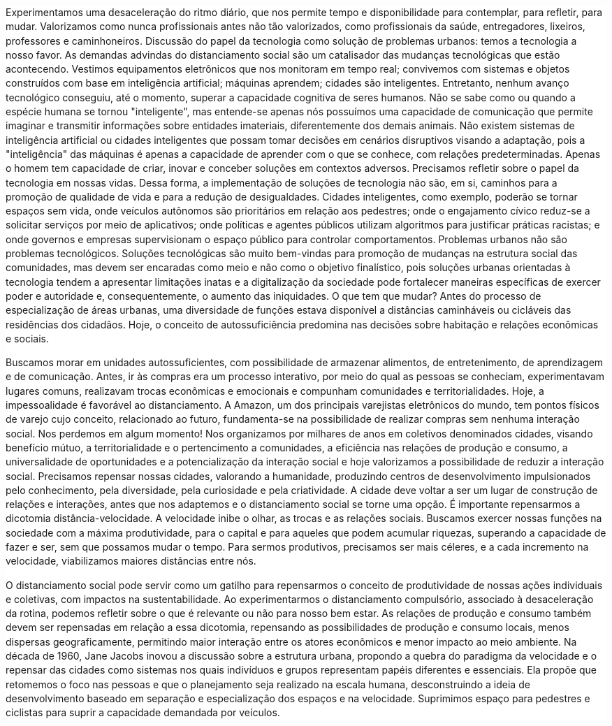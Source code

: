 Experimentamos uma desaceleração do ritmo diário, que nos permite tempo e disponibilidade para contemplar, para refletir, para mudar. Valorizamos como nunca profissionais antes não tão valorizados, como profissionais da saúde, entregadores, lixeiros, professores e caminhoneiros. Discussão do papel da tecnologia como solução de problemas urbanos: temos a tecnologia a nosso favor. As demandas advindas do distanciamento social são um catalisador das mudanças tecnológicas que estão acontecendo. Vestimos equipamentos eletrônicos que nos monitoram em tempo real; convivemos com sistemas e objetos construídos com base em inteligência artificial; máquinas aprendem; cidades são inteligentes. Entretanto, nenhum avanço tecnológico conseguiu, até o momento, superar a capacidade cognitiva de seres humanos. Não se sabe como ou quando a espécie humana se tornou "inteligente", mas entende-se apenas nós possuímos uma capacidade de comunicação que permite imaginar e transmitir informações sobre entidades imateriais, diferentemente dos demais animais. Não existem sistemas de inteligência artificial ou cidades inteligentes que possam tomar decisões em cenários disruptivos visando a adaptação, pois a "inteligência" das máquinas é apenas a capacidade de aprender com o que se conhece, com relações predeterminadas. Apenas o homem tem capacidade de criar, inovar e conceber soluções em contextos adversos. Precisamos refletir sobre o papel da tecnologia em nossas vidas. Dessa forma, a implementação de soluções de tecnologia não são, em si, caminhos para a promoção de qualidade de vida e para a redução de desigualdades. Cidades inteligentes, como exemplo, poderão se tornar espaços sem vida, onde veículos autônomos são prioritários em relação aos pedestres; onde o engajamento cívico reduz-se a solicitar serviços por meio de aplicativos; onde políticas e agentes públicos utilizam algoritmos para justificar práticas racistas; e onde governos e empresas supervisionam o espaço público para controlar comportamentos. Problemas urbanos não são problemas tecnológicos. Soluções tecnológicas são muito bem-vindas para promoção de mudanças na estrutura social das comunidades, mas devem ser encaradas como meio e não como o objetivo finalístico, pois soluções urbanas orientadas à tecnologia tendem a apresentar limitações inatas e a digitalização da sociedade pode fortalecer maneiras específicas de exercer poder e autoridade e, consequentemente, o aumento das iniquidades. O que tem que mudar? Antes do processo de especialização de áreas urbanas, uma diversidade de funções estava disponível a distâncias caminháveis ou cicláveis das residências dos cidadãos. Hoje, o conceito de autossuficiência predomina nas decisões sobre habitação e relações econômicas e sociais.

Buscamos morar em unidades autossuficientes, com possibilidade de armazenar alimentos, de entretenimento, de aprendizagem e de comunicação. Antes, ir às compras era um processo interativo, por meio do qual as pessoas se conheciam, experimentavam lugares comuns, realizavam trocas econômicas e emocionais e compunham comunidades e territorialidades. Hoje, a impessoalidade é favorável ao distanciamento. A Amazon, um dos principais varejistas eletrônicos do mundo, tem pontos físicos de varejo cujo conceito, relacionado ao futuro, fundamenta-se na possibilidade de realizar compras sem nenhuma interação social. Nos perdemos em algum momento! Nos organizamos por milhares de anos em coletivos denominados cidades, visando benefício mútuo, a territorialidade e o pertencimento a comunidades, a eficiência nas relações de produção e consumo, a universalidade de oportunidades e a potencialização da interação social e hoje valorizamos a possibilidade de reduzir a interação social. Precisamos repensar nossas cidades, valorando a humanidade, produzindo centros de desenvolvimento impulsionados pelo conhecimento, pela diversidade, pela curiosidade e pela criatividade. A cidade deve voltar a ser um lugar de construção de relações e interações, antes que nos adaptemos e o distanciamento social se torne uma opção. É importante repensarmos a dicotomia distância-velocidade. A velocidade inibe o olhar, as trocas e as relações sociais. Buscamos exercer nossas funções na sociedade com a máxima produtividade, para o capital e para aqueles que podem acumular riquezas, superando a capacidade de fazer e ser, sem que possamos mudar o tempo. Para sermos produtivos, precisamos ser mais céleres, e a cada incremento na velocidade, viabilizamos maiores distâncias entre nós.

O distanciamento social pode servir como um gatilho para repensarmos o conceito de produtividade de nossas ações individuais e coletivas, com impactos na sustentabilidade. Ao experimentarmos o distanciamento compulsório, associado à desaceleração da rotina, podemos refletir sobre o que é relevante ou não para nosso bem estar. As relações de produção e consumo também devem ser repensadas em relação a essa dicotomia, repensando as possibilidades de produção e consumo locais, menos dispersas geograficamente, permitindo maior interação entre os atores econômicos e menor impacto ao meio ambiente. Na década de 1960, Jane Jacobs inovou a discussão sobre a estrutura urbana, propondo a quebra do paradigma da velocidade e o repensar das cidades como sistemas nos quais indivíduos e grupos representam papéis diferentes e essenciais. Ela propõe que retomemos o foco nas pessoas e que o planejamento seja realizado na escala humana, desconstruindo a ideia de desenvolvimento baseado em separação e especialização dos espaços e na velocidade. Suprimimos espaço para pedestres e ciclistas para suprir a capacidade demandada por veículos.
